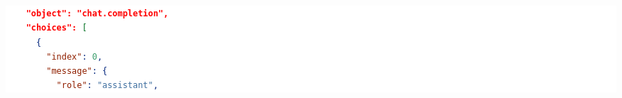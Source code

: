 ```json
    "object": "chat.completion",
    "choices": [
      {
        "index": 0,
        "message": {
          "role": "assistant",
```